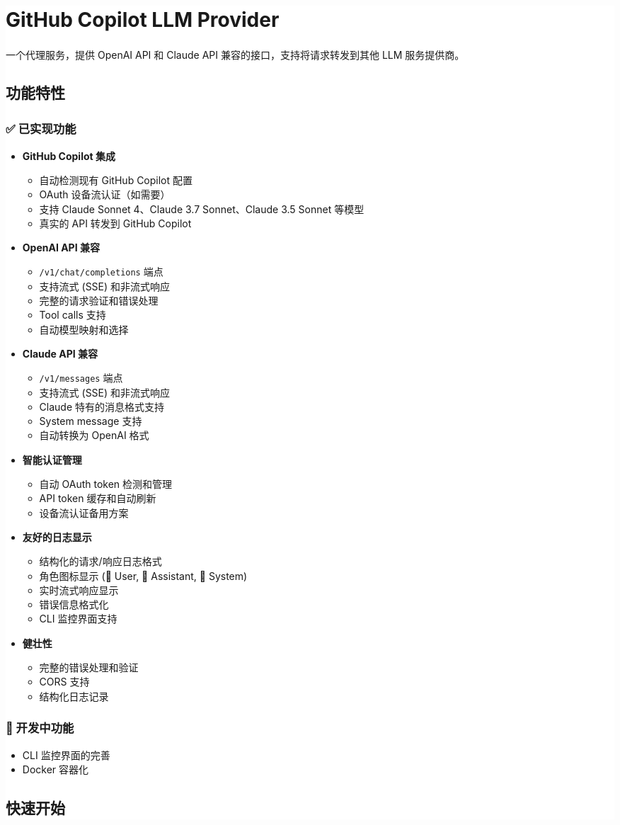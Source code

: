 # GitHub Copilot LLM Provider

一个代理服务，提供 OpenAI API 和 Claude API 兼容的接口，支持将请求转发到其他 LLM 服务提供商。

## 功能特性

### ✅ 已实现功能

- **GitHub Copilot 集成**
  - 自动检测现有 GitHub Copilot 配置
  - OAuth 设备流认证（如需要）
  - 支持 Claude Sonnet 4、Claude 3.7 Sonnet、Claude 3.5 Sonnet 等模型
  - 真实的 API 转发到 GitHub Copilot

- **OpenAI API 兼容**
  - `/v1/chat/completions` 端点
  - 支持流式 (SSE) 和非流式响应
  - 完整的请求验证和错误处理
  - Tool calls 支持
  - 自动模型映射和选择

- **Claude API 兼容**
  - `/v1/messages` 端点
  - 支持流式 (SSE) 和非流式响应
  - Claude 特有的消息格式支持
  - System message 支持
  - 自动转换为 OpenAI 格式

- **智能认证管理**
  - 自动 OAuth token 检测和管理
  - API token 缓存和自动刷新
  - 设备流认证备用方案

- **友好的日志显示**
  - 结构化的请求/响应日志格式
  - 角色图标显示 (👤 User, 🤖 Assistant, 🔧 System)
  - 实时流式响应显示
  - 错误信息格式化
  - CLI 监控界面支持

- **健壮性**
  - 完整的错误处理和验证
  - CORS 支持
  - 结构化日志记录

### 🚧 开发中功能

- CLI 监控界面的完善
- Docker 容器化

## 快速开始
